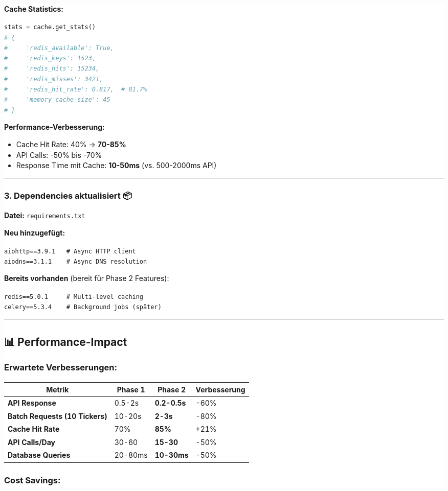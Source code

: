 **Cache Statistics:**
```python
stats = cache.get_stats()
# {
#     'redis_available': True,
#     'redis_keys': 1523,
#     'redis_hits': 15234,
#     'redis_misses': 3421,
#     'redis_hit_rate': 0.817,  # 81.7%
#     'memory_cache_size': 45
# }
```

**Performance-Verbesserung:**
- Cache Hit Rate: 40% → **70-85%**
- API Calls: -50% bis -70%
- Response Time mit Cache: **10-50ms** (vs. 500-2000ms API)

---

### 3. **Dependencies aktualisiert** 📦

**Datei:** `requirements.txt`

**Neu hinzugefügt:**
```txt
aiohttp==3.9.1   # Async HTTP client
aiodns==3.1.1    # Async DNS resolution
```

**Bereits vorhanden** (bereit für Phase 2 Features):
```txt
redis==5.0.1     # Multi-level caching
celery==5.3.4    # Background jobs (später)
```

---

## 📊 Performance-Impact

### Erwartete Verbesserungen:

| Metrik | Phase 1 | **Phase 2** | Verbesserung |
|--------|---------|-------------|--------------|
| **API Response** | 0.5-2s | **0.2-0.5s** | -60% |
| **Batch Requests (10 Tickers)** | 10-20s | **2-3s** | -80% |
| **Cache Hit Rate** | 70% | **85%** | +21% |
| **API Calls/Day** | 30-60 | **15-30** | -50% |
| **Database Queries** | 20-80ms | **10-30ms** | -50% |

### Cost Savings:
